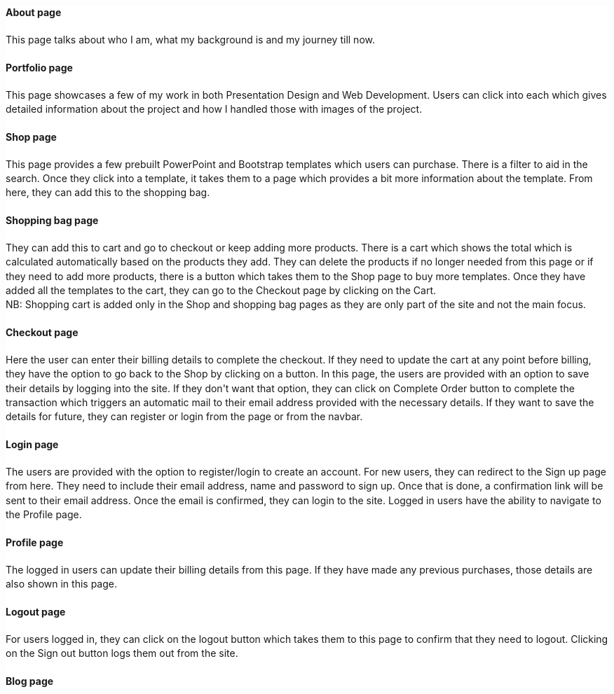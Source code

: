 #### About page

This page talks about who I am, what my background is and my journey till now. 

#### Portfolio page

This page showcases a few of my work in both Presentation Design and Web Development. Users can click into each which gives detailed information about the project and how I handled those with images of the project.

#### Shop page

This page provides a few prebuilt PowerPoint and Bootstrap templates which users can purchase. There is a filter to aid in the search. Once they click into a template, it takes them to a page which provides a bit more information about the template. From here, they can add this to the shopping bag. 

#### Shopping bag page

They can add this to cart and go to checkout or keep adding more products. There is a cart which shows the total which is calculated automatically based on the products they add. They can delete the products if no longer needed from this page or if they need to add more products, there is a button which takes them to the Shop page to buy more templates. Once they have added all the templates to the cart, they can go to the Checkout page by clicking on the Cart. <br>
NB: Shopping cart is added only in the Shop and shopping bag pages as they are only part of the site and not the main focus.

#### Checkout page

Here the user can enter their billing details to complete the checkout. If they need to update the cart at any point before billing, they have the option to go back to the Shop by clicking on a button. In this page, the users are provided with an option to save their details by logging into the site. If they don't want that option, they can click on Complete Order button to complete the transaction which triggers an automatic mail to their email address provided with the necessary details. If they want to save the details for future, they can register or login from the page or from the navbar. 

#### Login page

The users are provided with the option to register/login to create an account. For new users, they can redirect to the Sign up page from here. They need to include their email address, name and password to sign up. Once that is done, a confirmation link will be sent to their email address. Once the email is confirmed, they can login to the site. Logged in users have the ability to navigate to the Profile page. 

#### Profile page

The logged in users can update their billing details from this page. If they have made any previous purchases, those details are also shown in this page. 

#### Logout page

For users logged in, they can click on the logout button which takes them to this page to confirm that they need to logout. Clicking on the Sign out button logs them out from the site. 

#### Blog page
